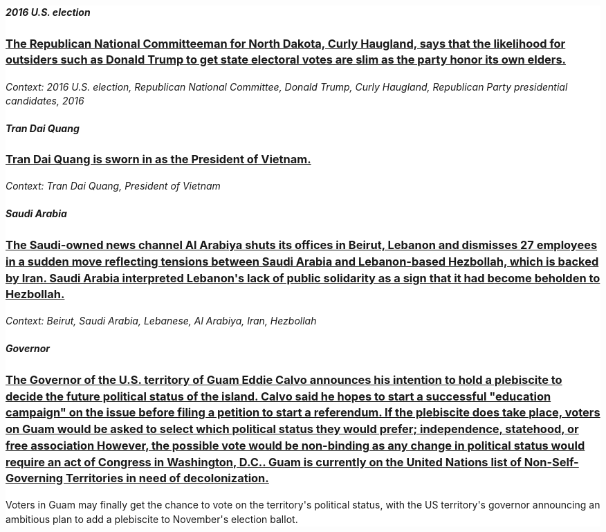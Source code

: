 ##### 2016 U.S. election
### [The Republican National Committeeman for North Dakota, Curly Haugland, says that the likelihood for outsiders such as Donald Trump to get state electoral votes are slim as the party honor its own elders. ](/news/2016/04/2/the-republican-national-committeeman-for-north-dakota-curly-haugland-says-that-the-likelihood-for-outsiders-such-as-donald-trump-to-get-st.md)
_Context: 2016 U.S. election, Republican National Committee, Donald Trump, Curly Haugland, Republican Party presidential candidates, 2016_

##### Tran Dai Quang
### [Tran Dai Quang is sworn in as the President of Vietnam. ](/news/2016/04/2/traossn-aao-i-quang-is-sworn-in-as-the-president-of-vietnam.md)
_Context: Tran Dai Quang, President of Vietnam_

##### Saudi Arabia
### [The Saudi-owned news channel Al Arabiya shuts its offices in Beirut, Lebanon and dismisses 27 employees in a sudden move reflecting tensions between Saudi Arabia and Lebanon-based Hezbollah, which is backed by Iran. Saudi Arabia interpreted Lebanon's lack of public solidarity as a sign that it had become beholden to Hezbollah. ](/news/2016/04/2/the-saudi-owned-news-channel-al-arabiya-shuts-its-offices-in-beirut-lebanon-and-dismisses-27-employees-in-a-sudden-move-reflecting-tensions.md)
_Context: Beirut, Saudi Arabia, Lebanese, Al Arabiya, Iran, Hezbollah_

##### Governor
### [The Governor of the U.S. territory of Guam Eddie Calvo announces his intention to hold a plebiscite to decide the future political status of the island. Calvo said he hopes to start a successful "education campaign" on the issue before filing a petition to start a referendum. If the plebiscite does take place, voters on Guam would be asked to select which political status they would prefer; independence, statehood, or free association However, the possible vote would be non-binding as any change in political status would require an act of Congress in Washington, D.C.. Guam is currently on the United Nations list of Non-Self-Governing Territories in need of decolonization. ](/news/2016/04/2/the-governor-of-the-u-s-territory-of-guam-eddie-calvo-announces-his-intention-to-hold-a-plebiscite-to-decide-the-future-political-status-of.md)
Voters in Guam may finally get the chance to vote on the territory&#39;s political status, with the US territory&#39;s governor announcing an ambitious plan to add a plebiscite to November&#39;s election ballot.
